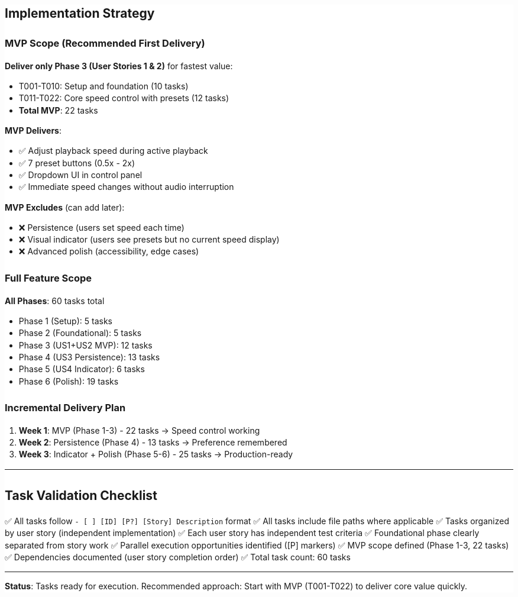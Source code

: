 
## Implementation Strategy

### MVP Scope (Recommended First Delivery)

**Deliver only Phase 3 (User Stories 1 & 2)** for fastest value:
- T001-T010: Setup and foundation (10 tasks)
- T011-T022: Core speed control with presets (12 tasks)
- **Total MVP**: 22 tasks

**MVP Delivers**:
- ✅ Adjust playback speed during active playback
- ✅ 7 preset buttons (0.5x - 2x)
- ✅ Dropdown UI in control panel
- ✅ Immediate speed changes without audio interruption

**MVP Excludes** (can add later):
- ❌ Persistence (users set speed each time)
- ❌ Visual indicator (users see presets but no current speed display)
- ❌ Advanced polish (accessibility, edge cases)

### Full Feature Scope

**All Phases**: 60 tasks total
- Phase 1 (Setup): 5 tasks
- Phase 2 (Foundational): 5 tasks
- Phase 3 (US1+US2 MVP): 12 tasks
- Phase 4 (US3 Persistence): 13 tasks
- Phase 5 (US4 Indicator): 6 tasks
- Phase 6 (Polish): 19 tasks

### Incremental Delivery Plan

1. **Week 1**: MVP (Phase 1-3) - 22 tasks → Speed control working
2. **Week 2**: Persistence (Phase 4) - 13 tasks → Preference remembered
3. **Week 3**: Indicator + Polish (Phase 5-6) - 25 tasks → Production-ready

---

## Task Validation Checklist

✅ All tasks follow `- [ ] [ID] [P?] [Story] Description` format
✅ All tasks include file paths where applicable
✅ Tasks organized by user story (independent implementation)
✅ Each user story has independent test criteria
✅ Foundational phase clearly separated from story work
✅ Parallel execution opportunities identified ([P] markers)
✅ MVP scope defined (Phase 1-3, 22 tasks)
✅ Dependencies documented (user story completion order)
✅ Total task count: 60 tasks

---

**Status**: Tasks ready for execution. Recommended approach: Start with MVP (T001-T022) to deliver core value quickly.
